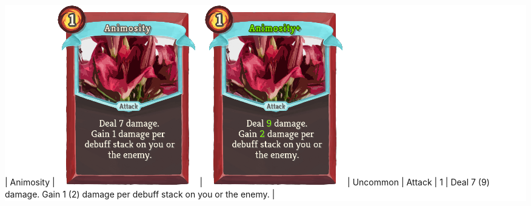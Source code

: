 | Animosity | ![](small-card-images/Red-Animosity.png) | ![](small-card-images/Red-AnimosityPlus.png) | Uncommon | Attack | 1 | Deal 7 (9) damage. Gain 1 (2) damage per debuff stack on you or the enemy. |